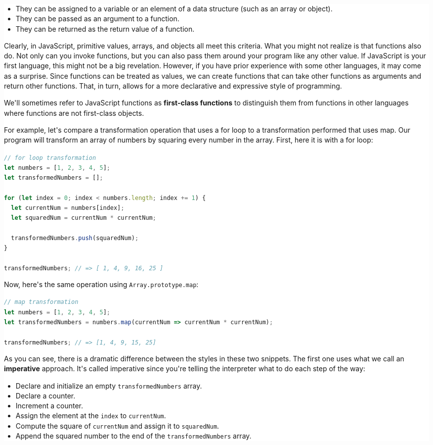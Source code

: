 * They can be assigned to a variable or an element of a data structure (such as an array or object).
* They can be passed as an argument to a function.
* They can be returned as the return value of a function.

Clearly, in JavaScript, primitive values, arrays, and objects all meet this criteria. What you might not realize is that functions also do. Not only can you invoke functions, but you can also pass them around your program like any other value. If JavaScript is your first language, this might not be a big revelation. However, if you have prior experience with some other languages, it may come as a surprise. Since functions can be treated as values, we can create functions that can take other functions as arguments and return other functions. That, in turn, allows for a more declarative and expressive style of programming.

We'll sometimes refer to JavaScript functions as **first-class functions** to distinguish them from functions in other languages where functions are not first-class objects.

For example, let's compare a transformation operation that uses a for loop to a transformation performed that uses map. Our program will transform an array of numbers by squaring every number in the array. First, here it is with a for loop:

```js
// for loop transformation
let numbers = [1, 2, 3, 4, 5];
let transformedNumbers = [];

for (let index = 0; index < numbers.length; index += 1) {
  let currentNum = numbers[index];
  let squaredNum = currentNum * currentNum;

  transformedNumbers.push(squaredNum);
}

transformedNumbers; // => [ 1, 4, 9, 16, 25 ]
```

Now, here's the same operation using `Array.prototype.map`:

```js
// map transformation
let numbers = [1, 2, 3, 4, 5];
let transformedNumbers = numbers.map(currentNum => currentNum * currentNum);

transformedNumbers; // => [1, 4, 9, 15, 25]
```

As you can see, there is a dramatic difference between the styles in these two snippets. The first one uses what we call an **imperative** approach. It's called imperative since you're telling the interpreter what to do each step of the way:

* Declare and initialize an empty `transformedNumbers` array.
* Declare a counter.
* Increment a counter.
* Assign the element at the `index` to `currentNum`.
* Compute the square of `currentNum` and assign it to `squaredNum`.
* Append the squared number to the end of the `transformedNumbers` array.
